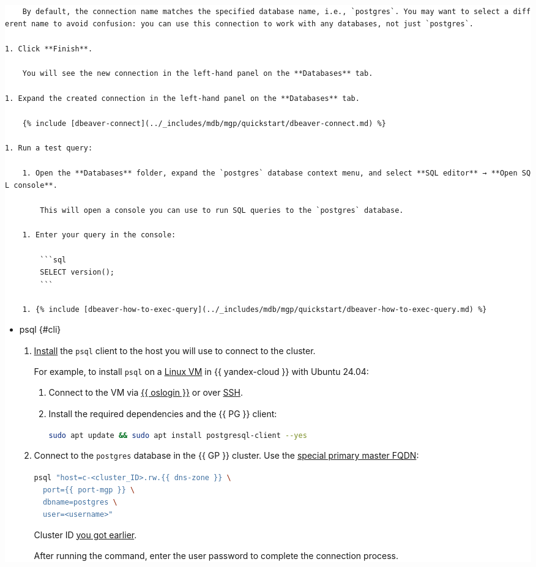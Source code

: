         By default, the connection name matches the specified database name, i.e., `postgres`. You may want to select a different name to avoid confusion: you can use this connection to work with any databases, not just `postgres`.

    1. Click **Finish**.

        You will see the new connection in the left-hand panel on the **Databases** tab.

    1. Expand the created connection in the left-hand panel on the **Databases** tab.

        {% include [dbeaver-connect](../_includes/mdb/mgp/quickstart/dbeaver-connect.md) %}

    1. Run a test query:

        1. Open the **Databases** folder, expand the `postgres` database context menu, and select **SQL editor** → **Open SQL console**.

            This will open a console you can use to run SQL queries to the `postgres` database.

        1. Enter your query in the console:

            ```sql
            SELECT version();
            ```

        1. {% include [dbeaver-how-to-exec-query](../_includes/mdb/mgp/quickstart/dbeaver-how-to-exec-query.md) %}

- psql {#cli}

    1. [Install](https://www.postgresql.org/download/) the `psql` client to the host you will use to connect to the cluster.

        For example, to install `psql` on a [Linux VM](../compute/operations/vm-create/create-linux-vm.md) in {{ yandex-cloud }} with Ubuntu 24.04:

        
        1. Connect to the VM via [{{ oslogin }}](../compute/operations/vm-connect/os-login.md) or over [SSH](../compute/operations/vm-connect/ssh.md).


        1. Install the required dependencies and the {{ PG }} client:

            ```bash
            sudo apt update && sudo apt install postgresql-client --yes
            ```

    1. Connect to the `postgres` database in the {{ GP }} cluster. Use the [special primary master FQDN](operations/connect.md#fqdn-master):

        ```bash
        psql "host=c-<cluster_ID>.rw.{{ dns-zone }} \
          port={{ port-mgp }} \
          dbname=postgres \
          user=<username>"
        ```

        Cluster ID [you got earlier](#get-cluster-id).

        After running the command, enter the user password to complete the connection process.
